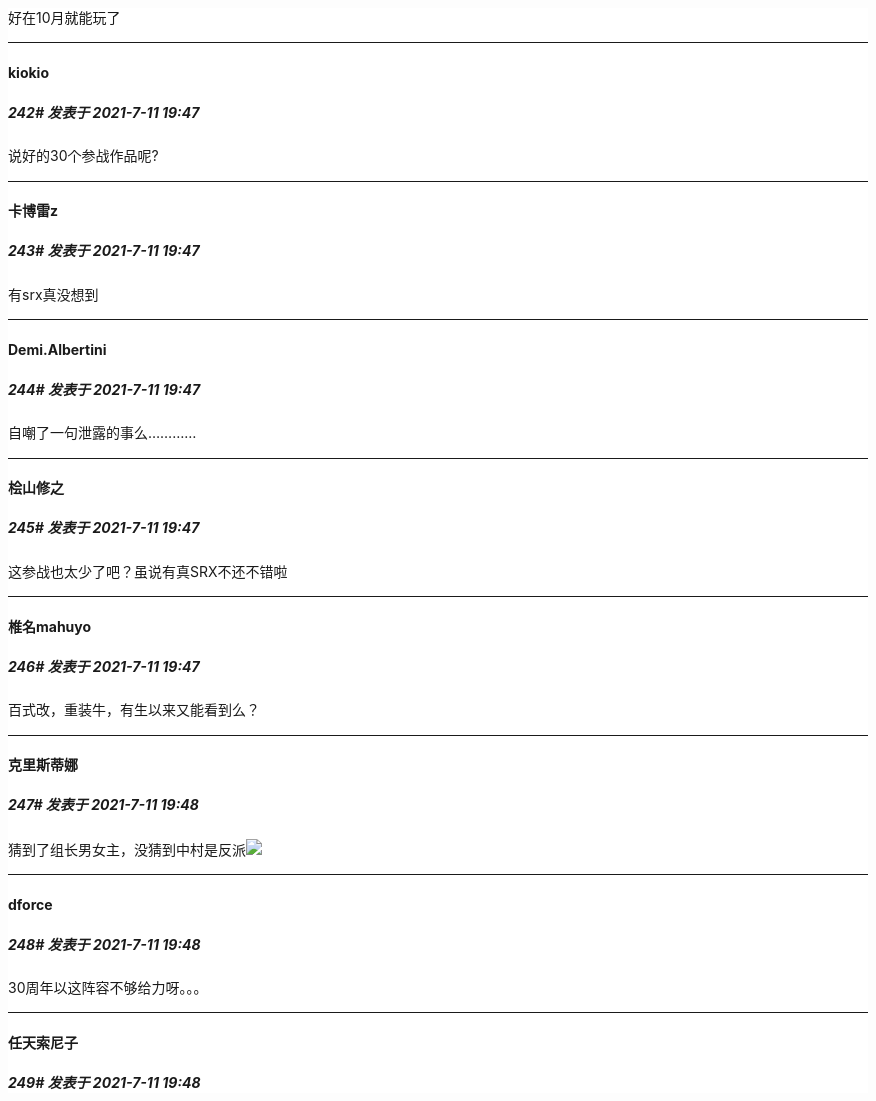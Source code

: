 好在10月就能玩了

*****

####  kiokio  
##### 242#       发表于 2021-7-11 19:47

说好的30个参战作品呢?

*****

####  卡博雷z  
##### 243#       发表于 2021-7-11 19:47

有srx真没想到

*****

####  Demi.Albertini  
##### 244#       发表于 2021-7-11 19:47

自嘲了一句泄露的事么…………

*****

####  桧山修之  
##### 245#       发表于 2021-7-11 19:47

这参战也太少了吧？虽说有真SRX不还不错啦

*****

####  椎名mahuyo  
##### 246#       发表于 2021-7-11 19:47

百式改，重装牛，有生以来又能看到么？

*****

####  克里斯蒂娜  
##### 247#       发表于 2021-7-11 19:48

猜到了组长男女主，没猜到中村是反派<img src="https://static.saraba1st.com/image/smiley/face2017/067.png" referrerpolicy="no-referrer">

*****

####  dforce  
##### 248#       发表于 2021-7-11 19:48

30周年以这阵容不够给力呀。。。

*****

####  任天索尼子  
##### 249#       发表于 2021-7-11 19:48
